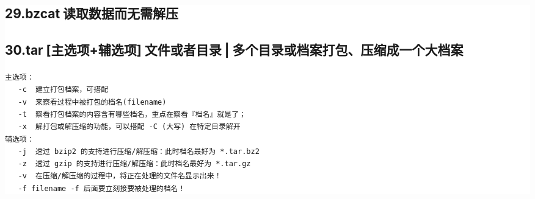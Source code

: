 ## 29.bzcat 读取数据而无需解压

## 30.tar [主选项+辅选项] 文件或者目录 | 多个目录或档案打包、压缩成一个大档案

````
主选项：
   -c  建立打包档案，可搭配 
   -v  来察看过程中被打包的档名(filename)
   -t  察看打包档案的内容含有哪些档名，重点在察看『档名』就是了；
   -x  解打包或解压缩的功能，可以搭配 -C (大写) 在特定目录解开
辅选项：
   -j  透过 bzip2 的支持进行压缩/解压缩：此时档名最好为 *.tar.bz2
   -z  透过 gzip 的支持进行压缩/解压缩：此时档名最好为 *.tar.gz
   -v  在压缩/解压缩的过程中，将正在处理的文件名显示出来！
   -f filename -f 后面要立刻接要被处理的档名！

